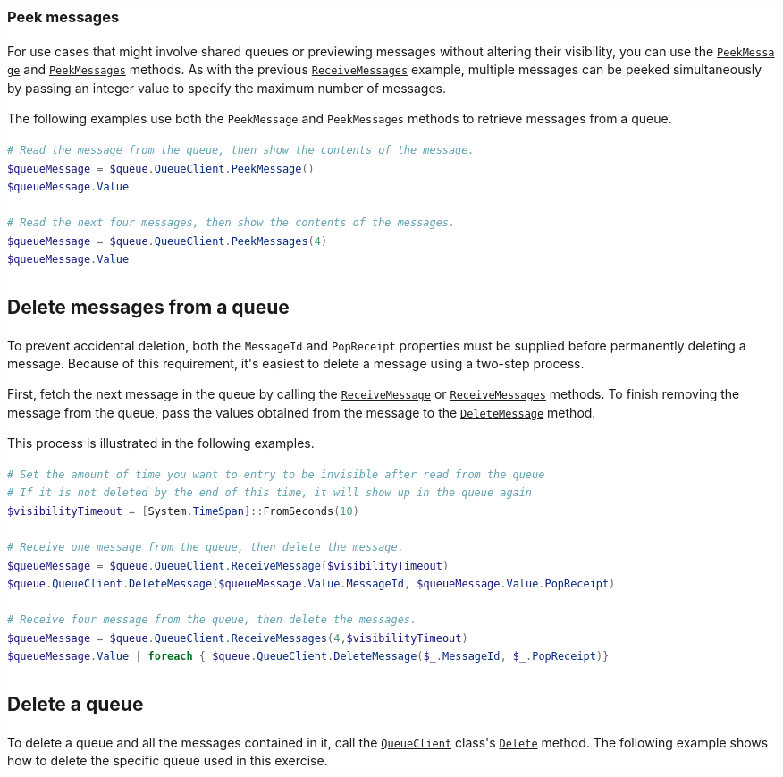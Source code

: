 ### Peek messages

For use cases that might involve shared queues or previewing messages without altering their visibility, you can use the [`PeekMessage`](/dotnet/api/azure.storage.queues.queueclient.peekmessage) and [`PeekMessages`](/dotnet/api/azure.storage.queues.queueclient.peekmessages) methods. As with the previous [`ReceiveMessages`](#receive-messages) example, multiple messages can be peeked simultaneously by passing an integer value to specify the maximum number of messages. 

The following examples use both the `PeekMessage` and `PeekMessages` methods to retrieve messages from a queue.

```powershell
# Read the message from the queue, then show the contents of the message. 
$queueMessage = $queue.QueueClient.PeekMessage()
$queueMessage.Value

# Read the next four messages, then show the contents of the messages.
$queueMessage = $queue.QueueClient.PeekMessages(4)
$queueMessage.Value
```

## Delete messages from a queue

To prevent accidental deletion, both the `MessageId` and `PopReceipt` properties must be supplied before permanently deleting a message. Because of this requirement, it's easiest to delete a message using a two-step process. 

First, fetch the next message in the queue by calling the [`ReceiveMessage`](/dotnet/api/azure.storage.queues.queueclient.receivemessage) or [`ReceiveMessages`](/dotnet/api/azure.storage.queues.queueclient.receivemessages) methods. To finish removing the message from the queue, pass the values obtained from the message to the [`DeleteMessage`](/dotnet/api/azure.storage.queues.queueclient.deletemessage) method. 

This process is illustrated in the following examples. 

```PowerShell
# Set the amount of time you want to entry to be invisible after read from the queue
# If it is not deleted by the end of this time, it will show up in the queue again
$visibilityTimeout = [System.TimeSpan]::FromSeconds(10)

# Receive one message from the queue, then delete the message. 
$queueMessage = $queue.QueueClient.ReceiveMessage($visibilityTimeout)
$queue.QueueClient.DeleteMessage($queueMessage.Value.MessageId, $queueMessage.Value.PopReceipt)

# Receive four message from the queue, then delete the messages. 
$queueMessage = $queue.QueueClient.ReceiveMessages(4,$visibilityTimeout)
$queueMessage.Value | foreach { $queue.QueueClient.DeleteMessage($_.MessageId, $_.PopReceipt)}
```

## Delete a queue

To delete a queue and all the messages contained in it, call the [`QueueClient`](/dotnet/api/azure.storage.queues.queueclient) class's [`Delete`](/dotnet/api/azure.storage.queues.queueclient.delete) method. The following example shows how to delete the specific queue used in this exercise.
